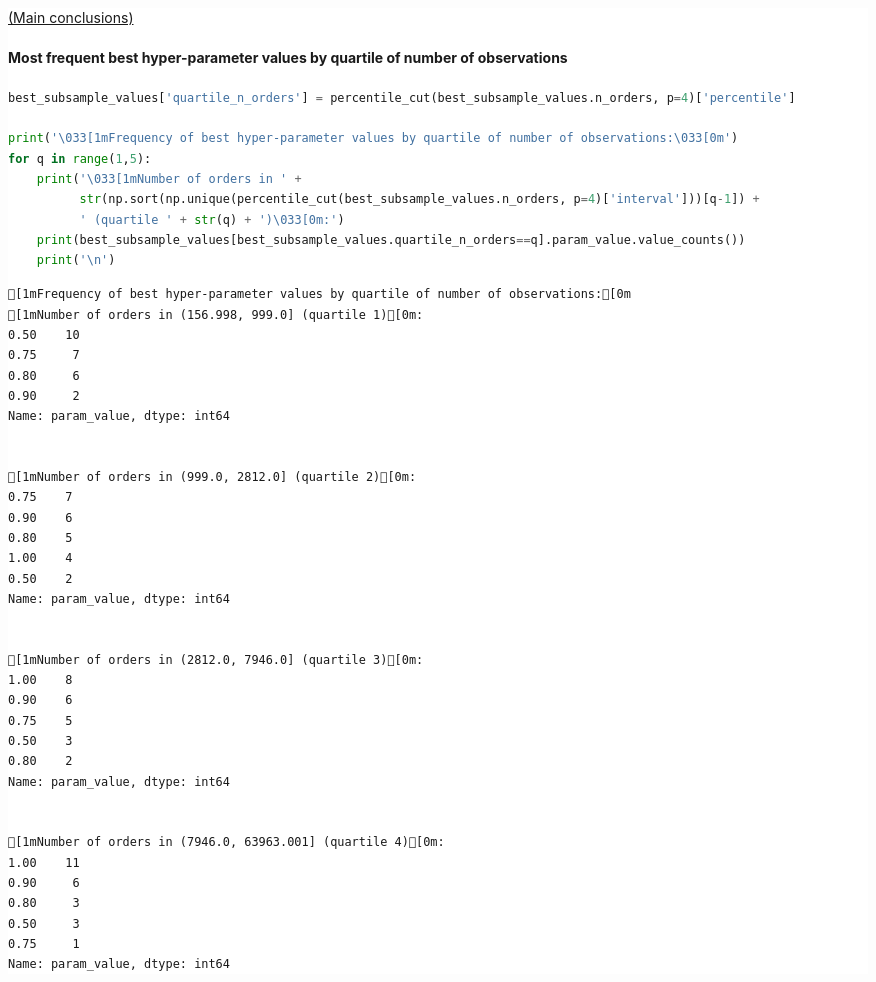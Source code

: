 

[(Main conclusions)](#main_conclusions)<a href='#main_conclusions'></a>

#### Most frequent best hyper-parameter values by quartile of number of observations


```python
best_subsample_values['quartile_n_orders'] = percentile_cut(best_subsample_values.n_orders, p=4)['percentile']

print('\033[1mFrequency of best hyper-parameter values by quartile of number of observations:\033[0m')
for q in range(1,5):
    print('\033[1mNumber of orders in ' +
          str(np.sort(np.unique(percentile_cut(best_subsample_values.n_orders, p=4)['interval']))[q-1]) +
          ' (quartile ' + str(q) + ')\033[0m:')
    print(best_subsample_values[best_subsample_values.quartile_n_orders==q].param_value.value_counts())
    print('\n')
```

    [1mFrequency of best hyper-parameter values by quartile of number of observations:[0m
    [1mNumber of orders in (156.998, 999.0] (quartile 1)[0m:
    0.50    10
    0.75     7
    0.80     6
    0.90     2
    Name: param_value, dtype: int64
    
    
    [1mNumber of orders in (999.0, 2812.0] (quartile 2)[0m:
    0.75    7
    0.90    6
    0.80    5
    1.00    4
    0.50    2
    Name: param_value, dtype: int64
    
    
    [1mNumber of orders in (2812.0, 7946.0] (quartile 3)[0m:
    1.00    8
    0.90    6
    0.75    5
    0.50    3
    0.80    2
    Name: param_value, dtype: int64
    
    
    [1mNumber of orders in (7946.0, 63963.001] (quartile 4)[0m:
    1.00    11
    0.90     6
    0.80     3
    0.50     3
    0.75     1
    Name: param_value, dtype: int64
    